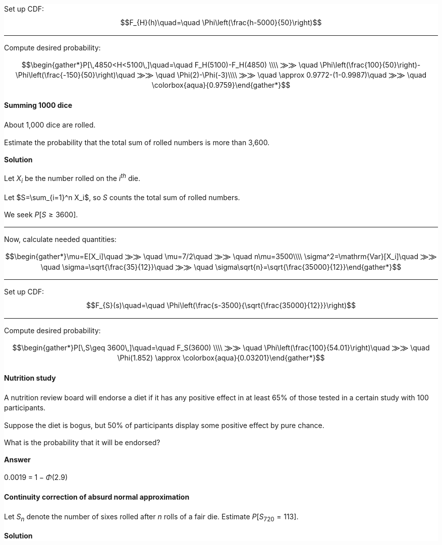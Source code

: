 Set up CDF: $$F_{H}(h)\quad=\quad \Phi\left(\frac{h-5000}{50}\right)$$

---

Compute desired probability: 

$$\begin{gather*}P[\,4850<H<5100\,]\quad=\quad F_H(5100)-F_H(4850) \\\\ ⨠⨠ \quad \Phi\left(\frac{100}{50}\right)-\Phi\left(\frac{-150}{50}\right)\quad ⨠⨠ \quad \Phi(2)-\Phi(-3)\\\\ ⨠⨠ \quad \approx 0.9772-(1-0.9987)\quad ⨠⨠ \quad \colorbox{aqua}{0.9759}\end{gather*}$$

#### Summing 1000 dice
About 1,000 dice are rolled.

Estimate the probability that the total sum of rolled numbers is more than 3,600.

**Solution**

Let $X_i$ be the number rolled on the $i^{th}$ die.

Let $S=\sum_{i=1}^n X_i$, so $S$ counts the total sum of rolled numbers.

We seek $P[S\geq 3600]$.

---

Now, calculate needed quantities: 

$$\begin{gather*}\mu=E[X_i]\quad ⨠⨠ \quad \mu=7/2\quad ⨠⨠ \quad n\mu=3500\\\\ \sigma^2=\mathrm{Var}[X_i]\quad ⨠⨠ \quad \sigma=\sqrt{\frac{35}{12}}\quad ⨠⨠ \quad \sigma\sqrt{n}=\sqrt{\frac{35000}{12}}\end{gather*}$$

---

Set up CDF: $$F_{S}(s)\quad=\quad \Phi\left(\frac{s-3500}{\sqrt{\frac{35000}{12}}}\right)$$

---

Compute desired probability: 

$$\begin{gather*}P[\,S\geq 3600\,]\quad=\quad F_S(3600) \\\\ ⨠⨠ \quad \Phi\left(\frac{100}{54.01}\right)\quad ⨠⨠ \quad \Phi(1.852) \approx \colorbox{aqua}{0.03201}\end{gather*}$$


#### Nutrition study
A nutrition review board will endorse a diet if it has any positive effect in at least 65% of those tested in a certain study with 100 participants.

Suppose the diet is bogus, but 50% of participants display some positive effect by pure chance.

What is the probability that it will be endorsed?

**Answer**

$0.0019\;=\;1-\Phi(2.9)$


#### Continuity correction of absurd normal approximation
Let $S_n$ denote the number of sixes rolled after $n$ rolls of a fair die. Estimate $P[S_{720}=113]$.

**Solution**
